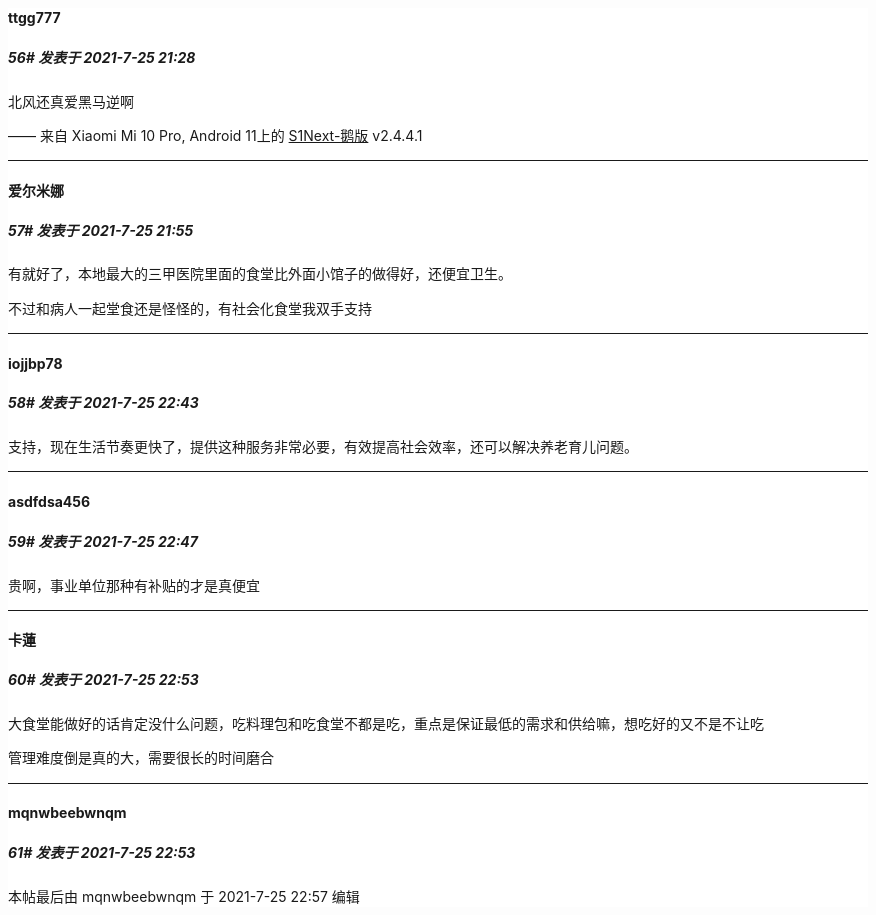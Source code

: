 ####  ttgg777  
##### 56#       发表于 2021-7-25 21:28


北风还真爱黑马逆啊

—— 来自 Xiaomi Mi 10 Pro, Android 11上的 [S1Next-鹅版](https://github.com/ykrank/S1-Next/releases) v2.4.4.1


*****

####  爱尔米娜  
##### 57#       发表于 2021-7-25 21:55


有就好了，本地最大的三甲医院里面的食堂比外面小馆子的做得好，还便宜卫生。

不过和病人一起堂食还是怪怪的，有社会化食堂我双手支持


*****

####  iojjbp78  
##### 58#       发表于 2021-7-25 22:43


支持，现在生活节奏更快了，提供这种服务非常必要，有效提高社会效率，还可以解决养老育儿问题。


*****

####  asdfdsa456  
##### 59#       发表于 2021-7-25 22:47


贵啊，事业单位那种有补贴的才是真便宜


*****

####  卡蓮  
##### 60#       发表于 2021-7-25 22:53


大食堂能做好的话肯定没什么问题，吃料理包和吃食堂不都是吃，重点是保证最低的需求和供给嘛，想吃好的又不是不让吃


管理难度倒是真的大，需要很长的时间磨合




*****

####  mqnwbeebwnqm  
##### 61#       发表于 2021-7-25 22:53


 本帖最后由 mqnwbeebwnqm 于 2021-7-25 22:57 编辑 
